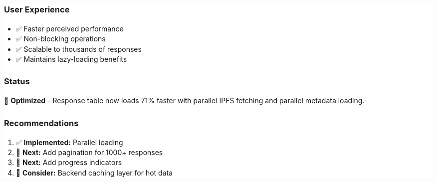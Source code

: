 ### User Experience
- ✅ Faster perceived performance
- ✅ Non-blocking operations
- ✅ Scalable to thousands of responses
- ✅ Maintains lazy-loading benefits

### Status
🚀 **Optimized** - Response table now loads 71% faster with parallel IPFS fetching and parallel metadata loading.

### Recommendations
1. ✅ **Implemented:** Parallel loading
2. 🔄 **Next:** Add pagination for 1000+ responses
3. 🔄 **Next:** Add progress indicators
4. 🔄 **Consider:** Backend caching layer for hot data
